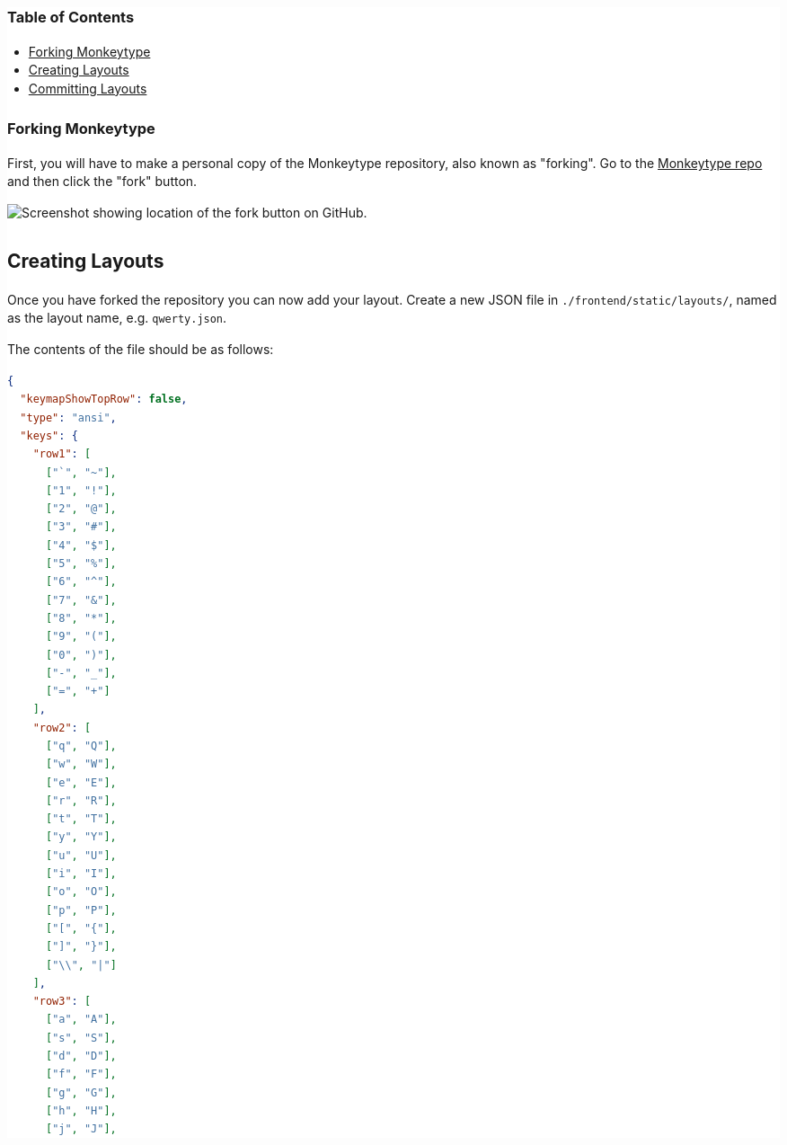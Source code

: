 ### **Table of Contents**

- [Forking Monkeytype](#forking-monkeytype)
- [Creating Layouts](#creating-layouts  )
- [Committing Layouts](#committing-layouts)

### Forking Monkeytype

First, you will have to make a personal copy of the Monkeytype repository, also known as "forking". Go to the [Monkeytype repo](https://github.com/monkeytypegame/monkeytype/) and then click the "fork" button.

<img width="1552" alt="Screenshot showing location of the fork button on GitHub." src="https://user-images.githubusercontent.com/83455454/149194972-23343642-7a1f-4c0c-b5f2-36f4b39a2639.png">

## Creating Layouts

Once you have forked the repository you can now add your layout. Create a new JSON file in `./frontend/static/layouts/`, named as the layout name, e.g. `qwerty.json`.

The contents of the file should be as follows:

```json
{
  "keymapShowTopRow": false,
  "type": "ansi",
  "keys": {
    "row1": [
      ["`", "~"],
      ["1", "!"],
      ["2", "@"],
      ["3", "#"],
      ["4", "$"],
      ["5", "%"],
      ["6", "^"],
      ["7", "&"],
      ["8", "*"],
      ["9", "("],
      ["0", ")"],
      ["-", "_"],
      ["=", "+"]
    ],
    "row2": [
      ["q", "Q"],
      ["w", "W"],
      ["e", "E"],
      ["r", "R"],
      ["t", "T"],
      ["y", "Y"],
      ["u", "U"],
      ["i", "I"],
      ["o", "O"],
      ["p", "P"],
      ["[", "{"],
      ["]", "}"],
      ["\\", "|"]
    ],
    "row3": [
      ["a", "A"],
      ["s", "S"],
      ["d", "D"],
      ["f", "F"],
      ["g", "G"],
      ["h", "H"],
      ["j", "J"],
```